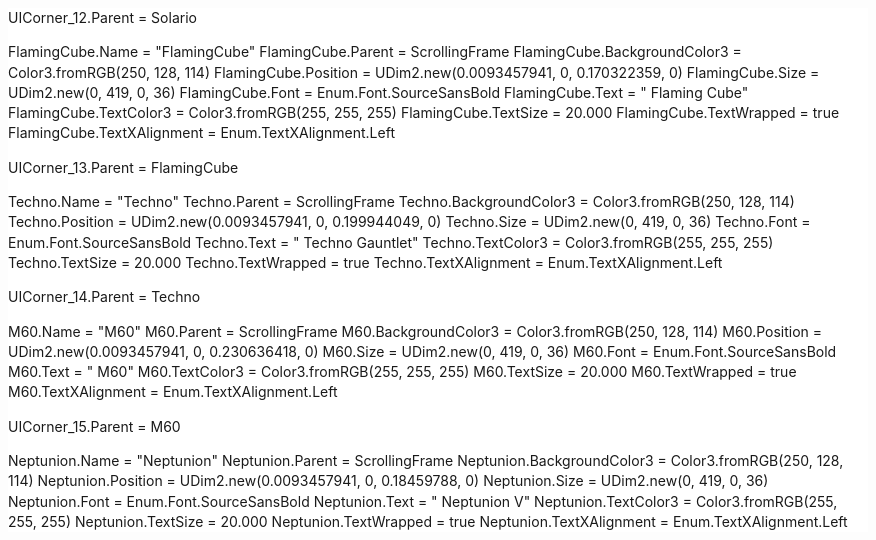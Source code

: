 UICorner_12.Parent = Solario

FlamingCube.Name = "FlamingCube"
FlamingCube.Parent = ScrollingFrame
FlamingCube.BackgroundColor3 = Color3.fromRGB(250, 128, 114)
FlamingCube.Position = UDim2.new(0.0093457941, 0, 0.170322359, 0)
FlamingCube.Size = UDim2.new(0, 419, 0, 36)
FlamingCube.Font = Enum.Font.SourceSansBold
FlamingCube.Text = "    Flaming Cube"
FlamingCube.TextColor3 = Color3.fromRGB(255, 255, 255)
FlamingCube.TextSize = 20.000
FlamingCube.TextWrapped = true
FlamingCube.TextXAlignment = Enum.TextXAlignment.Left

UICorner_13.Parent = FlamingCube

Techno.Name = "Techno"
Techno.Parent = ScrollingFrame
Techno.BackgroundColor3 = Color3.fromRGB(250, 128, 114)
Techno.Position = UDim2.new(0.0093457941, 0, 0.199944049, 0)
Techno.Size = UDim2.new(0, 419, 0, 36)
Techno.Font = Enum.Font.SourceSansBold
Techno.Text = "	Techno Gauntlet"
Techno.TextColor3 = Color3.fromRGB(255, 255, 255)
Techno.TextSize = 20.000
Techno.TextWrapped = true
Techno.TextXAlignment = Enum.TextXAlignment.Left

UICorner_14.Parent = Techno

M60.Name = "M60"
M60.Parent = ScrollingFrame
M60.BackgroundColor3 = Color3.fromRGB(250, 128, 114)
M60.Position = UDim2.new(0.0093457941, 0, 0.230636418, 0)
M60.Size = UDim2.new(0, 419, 0, 36)
M60.Font = Enum.Font.SourceSansBold
M60.Text = "    M60"
M60.TextColor3 = Color3.fromRGB(255, 255, 255)
M60.TextSize = 20.000
M60.TextWrapped = true
M60.TextXAlignment = Enum.TextXAlignment.Left

UICorner_15.Parent = M60

Neptunion.Name = "Neptunion"
Neptunion.Parent = ScrollingFrame
Neptunion.BackgroundColor3 = Color3.fromRGB(250, 128, 114)
Neptunion.Position = UDim2.new(0.0093457941, 0, 0.18459788, 0)
Neptunion.Size = UDim2.new(0, 419, 0, 36)
Neptunion.Font = Enum.Font.SourceSansBold
Neptunion.Text = "    Neptunion V"
Neptunion.TextColor3 = Color3.fromRGB(255, 255, 255)
Neptunion.TextSize = 20.000
Neptunion.TextWrapped = true
Neptunion.TextXAlignment = Enum.TextXAlignment.Left
